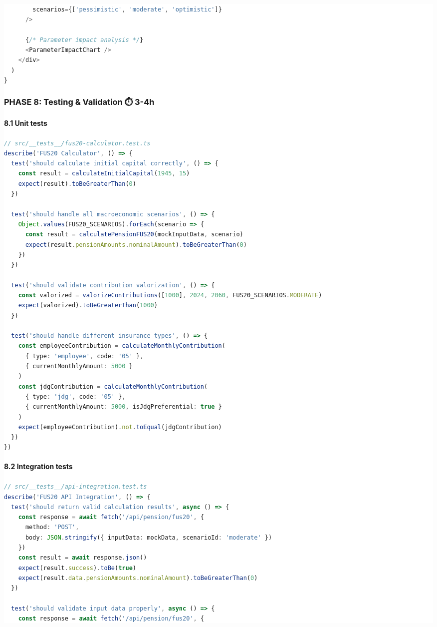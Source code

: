 ```typescript
        scenarios={['pessimistic', 'moderate', 'optimistic']}
      />
      
      {/* Parameter impact analysis */}
      <ParameterImpactChart />
    </div>
  )
}
```

### **PHASE 8: Testing & Validation** ⏱️ 3-4h

#### 8.1 Unit tests
```typescript
// src/__tests__/fus20-calculator.test.ts
describe('FUS20 Calculator', () => {
  test('should calculate initial capital correctly', () => {
    const result = calculateInitialCapital(1945, 15)
    expect(result).toBeGreaterThan(0)
  })
  
  test('should handle all macroeconomic scenarios', () => {
    Object.values(FUS20_SCENARIOS).forEach(scenario => {
      const result = calculatePensionFUS20(mockInputData, scenario)
      expect(result.pensionAmounts.nominalAmount).toBeGreaterThan(0)
    })
  })
  
  test('should validate contribution valorization', () => {
    const valorized = valorizeContributions([1000], 2024, 2060, FUS20_SCENARIOS.MODERATE)
    expect(valorized).toBeGreaterThan(1000)
  })
  
  test('should handle different insurance types', () => {
    const employeeContribution = calculateMonthlyContribution(
      { type: 'employee', code: '05' },
      { currentMonthlyAmount: 5000 }
    )
    const jdgContribution = calculateMonthlyContribution(
      { type: 'jdg', code: '05' },
      { currentMonthlyAmount: 5000, isJdgPreferential: true }
    )
    expect(employeeContribution).not.toEqual(jdgContribution)
  })
})
```

#### 8.2 Integration tests
```typescript
// src/__tests__/api-integration.test.ts
describe('FUS20 API Integration', () => {
  test('should return valid calculation results', async () => {
    const response = await fetch('/api/pension/fus20', {
      method: 'POST',
      body: JSON.stringify({ inputData: mockData, scenarioId: 'moderate' })
    })
    const result = await response.json()
    expect(result.success).toBe(true)
    expect(result.data.pensionAmounts.nominalAmount).toBeGreaterThan(0)
  })
  
  test('should validate input data properly', async () => {
    const response = await fetch('/api/pension/fus20', {
```